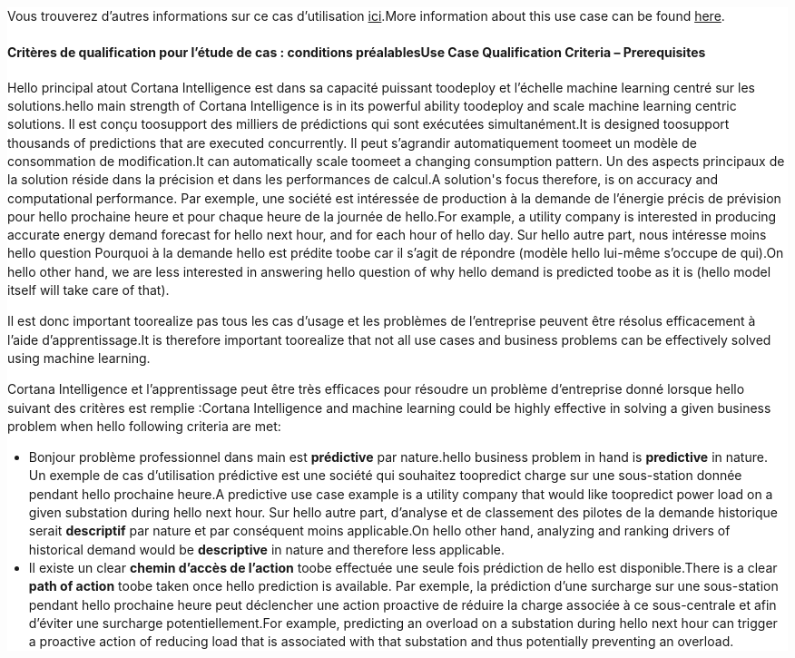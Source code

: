 <span data-ttu-id="b12f7-262">Vous trouverez d’autres informations sur ce cas d’utilisation [ici](https://customers.microsoft.com/Pages/CustomerStory.aspx?recid=18945).</span><span class="sxs-lookup"><span data-stu-id="b12f7-262">More information about this use case can be found [here](https://customers.microsoft.com/Pages/CustomerStory.aspx?recid=18945).</span></span>

#### <a name="use-case-qualification-criteria--prerequisites"></a><span data-ttu-id="b12f7-263">Critères de qualification pour l’étude de cas : conditions préalables</span><span class="sxs-lookup"><span data-stu-id="b12f7-263">Use Case Qualification Criteria – Prerequisites</span></span>
<span data-ttu-id="b12f7-264">Hello principal atout Cortana Intelligence est dans sa capacité puissant toodeploy et l’échelle machine learning centré sur les solutions.</span><span class="sxs-lookup"><span data-stu-id="b12f7-264">hello main strength of Cortana Intelligence is in its powerful ability toodeploy and scale machine learning centric solutions.</span></span> <span data-ttu-id="b12f7-265">Il est conçu toosupport des milliers de prédictions qui sont exécutées simultanément.</span><span class="sxs-lookup"><span data-stu-id="b12f7-265">It is designed toosupport thousands of predictions that are executed concurrently.</span></span> <span data-ttu-id="b12f7-266">Il peut s’agrandir automatiquement toomeet un modèle de consommation de modification.</span><span class="sxs-lookup"><span data-stu-id="b12f7-266">It can automatically scale toomeet a changing consumption pattern.</span></span> <span data-ttu-id="b12f7-267">Un des aspects principaux de la solution réside dans la précision et dans les performances de calcul.</span><span class="sxs-lookup"><span data-stu-id="b12f7-267">A solution's focus therefore, is on accuracy and computational performance.</span></span> <span data-ttu-id="b12f7-268">Par exemple, une société est intéressée de production à la demande de l’énergie précis de prévision pour hello prochaine heure et pour chaque heure de la journée de hello.</span><span class="sxs-lookup"><span data-stu-id="b12f7-268">For example, a utility company is interested in producing accurate energy demand forecast for hello next hour, and for each hour of hello day.</span></span> <span data-ttu-id="b12f7-269">Sur hello autre part, nous intéresse moins hello question Pourquoi à la demande hello est prédite toobe car il s’agit de répondre (modèle hello lui-même s’occupe de qui).</span><span class="sxs-lookup"><span data-stu-id="b12f7-269">On hello other hand, we are less interested in answering hello question of why hello demand is predicted toobe as it is (hello model itself will take care of that).</span></span>

<span data-ttu-id="b12f7-270">Il est donc important toorealize pas tous les cas d’usage et les problèmes de l’entreprise peuvent être résolus efficacement à l’aide d’apprentissage.</span><span class="sxs-lookup"><span data-stu-id="b12f7-270">It is therefore important toorealize that not all use cases and business problems can be effectively solved using machine learning.</span></span>

<span data-ttu-id="b12f7-271">Cortana Intelligence et l’apprentissage peut être très efficaces pour résoudre un problème d’entreprise donné lorsque hello suivant des critères est remplie :</span><span class="sxs-lookup"><span data-stu-id="b12f7-271">Cortana Intelligence and machine learning could be highly effective in solving a given business problem when hello following criteria are met:</span></span>

* <span data-ttu-id="b12f7-272">Bonjour problème professionnel dans main est **prédictive** par nature.</span><span class="sxs-lookup"><span data-stu-id="b12f7-272">hello business problem in hand is **predictive** in nature.</span></span> <span data-ttu-id="b12f7-273">Un exemple de cas d’utilisation prédictive est une société qui souhaitez toopredict charge sur une sous-station donnée pendant hello prochaine heure.</span><span class="sxs-lookup"><span data-stu-id="b12f7-273">A predictive use case example is a utility company that would like toopredict power load on a given substation during hello next hour.</span></span> <span data-ttu-id="b12f7-274">Sur hello autre part, d’analyse et de classement des pilotes de la demande historique serait **descriptif** par nature et par conséquent moins applicable.</span><span class="sxs-lookup"><span data-stu-id="b12f7-274">On hello other hand, analyzing and ranking drivers of historical demand would be **descriptive** in nature and therefore less applicable.</span></span>
* <span data-ttu-id="b12f7-275">Il existe un clear **chemin d’accès de l’action** toobe effectuée une seule fois prédiction de hello est disponible.</span><span class="sxs-lookup"><span data-stu-id="b12f7-275">There is a clear **path of action** toobe taken once hello prediction is available.</span></span> <span data-ttu-id="b12f7-276">Par exemple, la prédiction d’une surcharge sur une sous-station pendant hello prochaine heure peut déclencher une action proactive de réduire la charge associée à ce sous-centrale et afin d’éviter une surcharge potentiellement.</span><span class="sxs-lookup"><span data-stu-id="b12f7-276">For example, predicting an overload on a substation during hello next hour can trigger a proactive action of reducing load that is associated with that substation and thus potentially preventing an overload.</span></span>